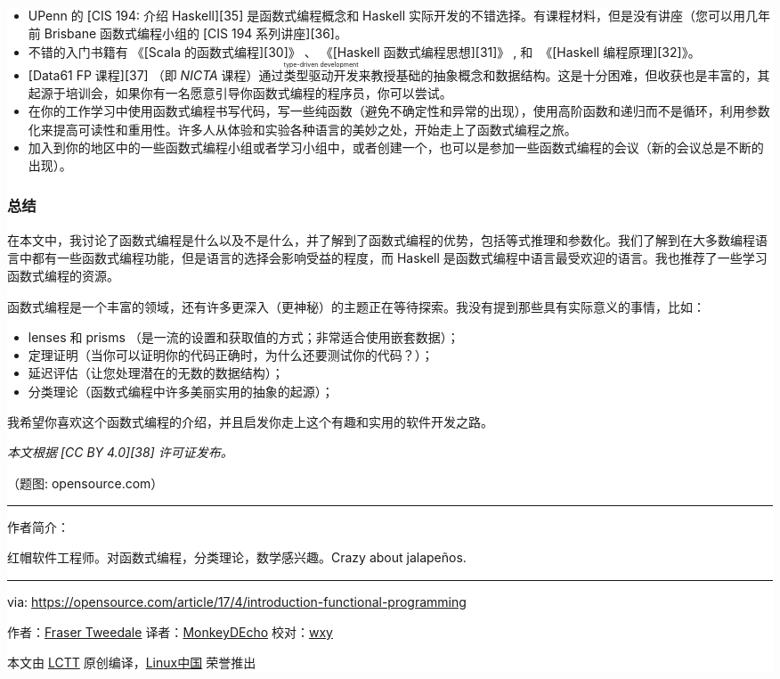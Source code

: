 *   UPenn 的 [CIS 194: 介绍 Haskell][35] 是函数式编程概念和 Haskell 实际开发的不错选择。有课程材料，但是没有讲座（您可以用几年前 Brisbane 函数式编程小组的 [CIS 194 系列讲座][36]。
*   不错的入门书籍有 《[Scala 的函数式编程][30]》 、 《[Haskell 函数式编程思想][31]》 , 和  《[Haskell 编程原理][32]》。
*   [Data61 FP 课程][37] （即 _NICTA_ 课程）通过<ruby>类型驱动开发<rt>type-driven development</rt></ruby>来教授基础的抽象概念和数据结构。这是十分困难，但收获也是丰富的，其起源于培训会，如果你有一名愿意引导你函数式编程的程序员，你可以尝试。
*   在你的工作学习中使用函数式编程书写代码，写一些纯函数（避免不确定性和异常的出现），使用高阶函数和递归而不是循环，利用参数化来提高可读性和重用性。许多人从体验和实验各种语言的美妙之处，开始走上了函数式编程之旅。
*   加入到你的地区中的一些函数式编程小组或者学习小组中，或者创建一个，也可以是参加一些函数式编程的会议（新的会议总是不断的出现）。

### 总结

在本文中，我讨论了函数式编程是什么以及不是什么，并了解到了函数式编程的优势，包括等式推理和参数化。我们了解到在大多数编程语言中都有一些函数式编程功能，但是语言的选择会影响受益的程度，而 Haskell 是函数式编程中语言最受欢迎的语言。我也推荐了一些学习函数式编程的资源。

函数式编程是一个丰富的领域，还有许多更深入（更神秘）的主题正在等待探索。我没有提到那些具有实际意义的事情，比如：

*   lenses 和 prisms （是一流的设置和获取值的方式；非常适合使用嵌套数据）；
*   定理证明（当你可以证明你的代码正确时，为什么还要测试你的代码？）；
*   延迟评估（让您处理潜在的无数的数据结构）；
*   分类理论（函数式编程中许多美丽实用的抽象的起源）；

我希望你喜欢这个函数式编程的介绍，并且启发你走上这个有趣和实用的软件开发之路。

 _本文根据 [CC BY 4.0][38] 许可证发布。_

（题图: opensource.com）

--------------------------------------------------------------------------------

作者简介：

红帽软件工程师。对函数式编程，分类理论，数学感兴趣。Crazy about jalapeños.

----------------------

via: https://opensource.com/article/17/4/introduction-functional-programming

作者：[Fraser Tweedale][a]
译者：[MonkeyDEcho](https://github.com/MonkeyDEcho)
校对：[wxy](https://github.com/wxy)

本文由 [LCTT](https://github.com/LCTT/TranslateProject) 原创编译，[Linux中国](https://linux.cn/) 荣誉推出

[a]:https://opensource.com/users/frasertweedale
[1]:https://opensource.com/tags/javascript?src=programming_resource_menu
[2]:https://opensource.com/tags/perl?src=programming_resource_menu
[3]:https://opensource.com/tags/python?src=programming_resource_menu
[4]:https://developers.redhat.com/?intcmp=7016000000127cYAAQ&src=programming_resource_menu
[5]:https://developers.redhat.com/products/#developer_tools?intcmp=7016000000127cYAAQ&src=programming_resource_menu
[6]:http://haskell.org/ghc/docs/latest/html/libraries/base/Prelude.html#t:Int
[7]:http://haskell.org/ghc/docs/latest/html/libraries/base/Prelude.html#t:Int
[8]:http://haskell.org/ghc/docs/latest/html/libraries/base/Prelude.html#t:Int
[9]:http://haskell.org/ghc/docs/latest/html/libraries/base/Prelude.html#v:div
[10]:http://haskell.org/ghc/docs/latest/html/libraries/base/Prelude.html#v:even
[11]:http://haskell.org/ghc/docs/latest/html/libraries/base/Prelude.html#t:Int
[12]:http://haskell.org/ghc/docs/latest/html/libraries/base/Prelude.html#t:Bool
[13]:http://haskell.org/ghc/docs/latest/html/libraries/base/Prelude.html#v:even
[14]:http://haskell.org/ghc/docs/latest/html/libraries/base/Prelude.html#v:map
[15]:http://haskell.org/ghc/docs/latest/html/libraries/base/Prelude.html#v:map
[16]:http://haskell.org/ghc/docs/latest/html/libraries/base/Prelude.html#v:map
[17]:http://haskell.org/ghc/docs/latest/html/libraries/base/Prelude.html#v:even
[18]:http://haskell.org/ghc/docs/latest/html/libraries/base/Prelude.html#v:map
[19]:http://haskell.org/ghc/docs/latest/html/libraries/base/Prelude.html#v:even
[20]:http://haskell.org/ghc/docs/latest/html/libraries/base/Prelude.html#v:map
[21]:http://haskell.org/ghc/docs/latest/html/libraries/base/Prelude.html#v:map
[22]:http://haskell.org/ghc/docs/latest/html/libraries/base/Prelude.html#v:even
[23]:http://haskell.org/ghc/docs/latest/html/libraries/base/Prelude.html#v:map
[24]:http://haskell.org/ghc/docs/latest/html/libraries/base/Prelude.html#v:map